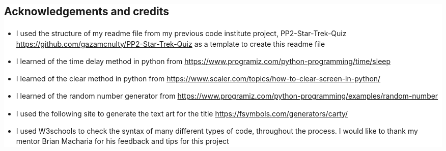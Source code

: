 
## Acknowledgements and credits
- I used the structure of my readme file from my previous code institute project, 
 	PP2-Star-Trek-Quiz   https://github.com/gazamcnulty/PP2-Star-Trek-Quiz
as a template to create this readme file

-	I learned of the time delay method in python from 
https://www.programiz.com/python-programming/time/sleep

- I learned of the clear method in python from 
https://www.scaler.com/topics/how-to-clear-screen-in-python/

- I learned of the random number generator from 
https://www.programiz.com/python-programming/examples/random-number

- I used the following site to generate the text art for the title
https://fsymbols.com/generators/carty/

- I used W3schools to check the syntax of many different types of code, throughout the process.
I would like to thank my mentor Brian Macharia for his feedback and tips for this project


